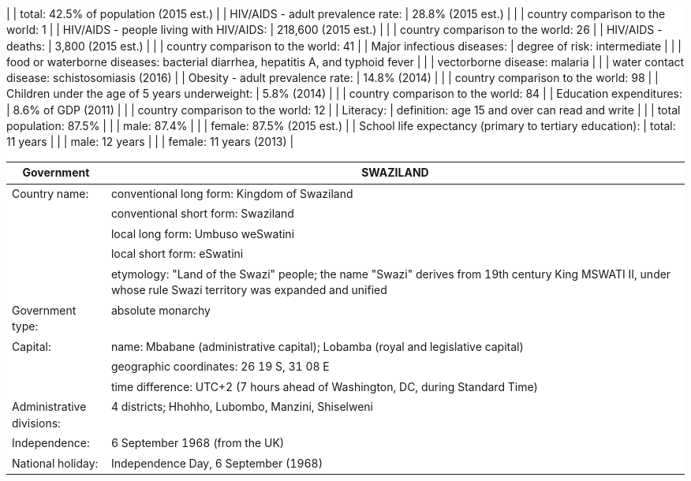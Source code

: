 | | total: 42.5% of population (2015 est.) |
| HIV/AIDS - adult prevalence rate: | 28.8% (2015 est.) |
| | country comparison to the world: 1 |
| HIV/AIDS - people living with HIV/AIDS: | 218,600 (2015 est.) |
| | country comparison to the world: 26 |
| HIV/AIDS - deaths: | 3,800 (2015 est.) |
| | country comparison to the world: 41 |
| Major infectious diseases: | degree of risk: intermediate |
| | food or waterborne diseases: bacterial diarrhea, hepatitis A, and typhoid fever |
| | vectorborne disease: malaria |
| | water contact disease: schistosomiasis (2016) |
| Obesity - adult prevalence rate: | 14.8% (2014) |
| | country comparison to the world: 98 |
| Children under the age of 5 years underweight: | 5.8% (2014) |
| | country comparison to the world: 84 |
| Education expenditures: | 8.6% of GDP (2011) |
| | country comparison to the world: 12 |
| Literacy: | definition: age 15 and over can read and write |
| | total population: 87.5% |
| | male: 87.4% |
| | female: 87.5% (2015 est.) |
| School life expectancy (primary to tertiary education): | total: 11 years |
| | male: 12 years |
| | female: 11 years (2013) |

| Government | SWAZILAND |
| --- | --- |
| Country name: | conventional long form: Kingdom of Swaziland |
| | conventional short form: Swaziland |
| | local long form: Umbuso weSwatini |
| | local short form: eSwatini |
| | etymology: "Land of the Swazi" people; the name "Swazi" derives from 19th century King MSWATI II, under whose rule Swazi territory was expanded and unified |
| Government type: | absolute monarchy |
| Capital: | name: Mbabane (administrative capital); Lobamba (royal and legislative capital) |
| | geographic coordinates: 26 19 S, 31 08 E |
| | time difference: UTC+2 (7 hours ahead of Washington, DC, during Standard Time) |
| Administrative divisions: | 4 districts; Hhohho, Lubombo, Manzini, Shiselweni |
| Independence: | 6 September 1968 (from the UK) |
| National holiday: | Independence Day, 6 September (1968) |
